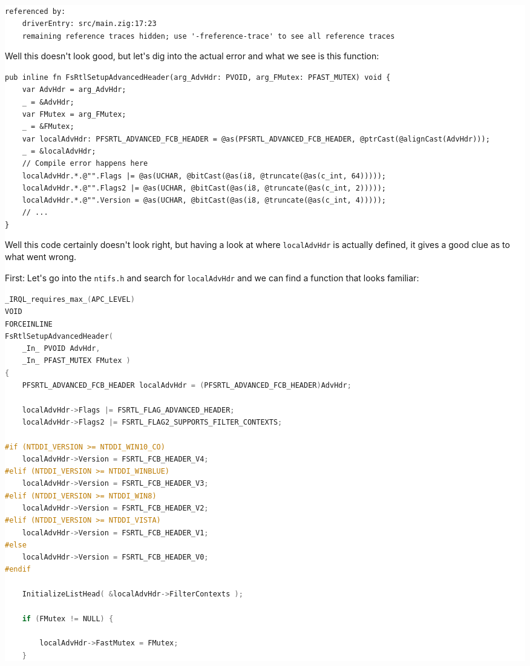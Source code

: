 ```
referenced by:
    driverEntry: src/main.zig:17:23
    remaining reference traces hidden; use '-freference-trace' to see all reference traces
```

Well this doesn't look good, but let's dig into the actual error and what we see is this function:

```zig
pub inline fn FsRtlSetupAdvancedHeader(arg_AdvHdr: PVOID, arg_FMutex: PFAST_MUTEX) void {
    var AdvHdr = arg_AdvHdr;
    _ = &AdvHdr;
    var FMutex = arg_FMutex;
    _ = &FMutex;
    var localAdvHdr: PFSRTL_ADVANCED_FCB_HEADER = @as(PFSRTL_ADVANCED_FCB_HEADER, @ptrCast(@alignCast(AdvHdr)));
    _ = &localAdvHdr;
    // Compile error happens here
    localAdvHdr.*.@"".Flags |= @as(UCHAR, @bitCast(@as(i8, @truncate(@as(c_int, 64)))));
    localAdvHdr.*.@"".Flags2 |= @as(UCHAR, @bitCast(@as(i8, @truncate(@as(c_int, 2)))));
    localAdvHdr.*.@"".Version = @as(UCHAR, @bitCast(@as(i8, @truncate(@as(c_int, 4)))));
    // ...
}
```
Well this code certainly doesn't look right, but having a look at where `localAdvHdr` is actually defined, it gives
a good clue as to what went wrong.

First: Let's go into the `ntifs.h` and search for `localAdvHdr` and we can find a function that looks familiar:

```c
_IRQL_requires_max_(APC_LEVEL)
VOID
FORCEINLINE
FsRtlSetupAdvancedHeader(
    _In_ PVOID AdvHdr,
    _In_ PFAST_MUTEX FMutex )
{
    PFSRTL_ADVANCED_FCB_HEADER localAdvHdr = (PFSRTL_ADVANCED_FCB_HEADER)AdvHdr;

    localAdvHdr->Flags |= FSRTL_FLAG_ADVANCED_HEADER;
    localAdvHdr->Flags2 |= FSRTL_FLAG2_SUPPORTS_FILTER_CONTEXTS;

#if (NTDDI_VERSION >= NTDDI_WIN10_CO)
    localAdvHdr->Version = FSRTL_FCB_HEADER_V4;
#elif (NTDDI_VERSION >= NTDDI_WINBLUE)
    localAdvHdr->Version = FSRTL_FCB_HEADER_V3;
#elif (NTDDI_VERSION >= NTDDI_WIN8)
    localAdvHdr->Version = FSRTL_FCB_HEADER_V2;
#elif (NTDDI_VERSION >= NTDDI_VISTA)
    localAdvHdr->Version = FSRTL_FCB_HEADER_V1;
#else
    localAdvHdr->Version = FSRTL_FCB_HEADER_V0;
#endif

    InitializeListHead( &localAdvHdr->FilterContexts );

    if (FMutex != NULL) {

        localAdvHdr->FastMutex = FMutex;
    }
```
